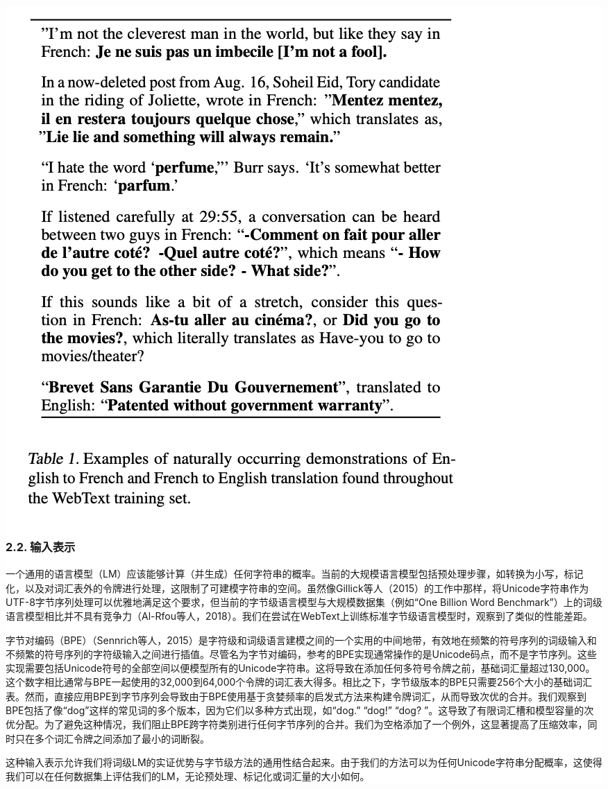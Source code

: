 ![](./img/gpt2/t1.png)

### 2.2. 输入表示

一个通用的语言模型（LM）应该能够计算（并生成）任何字符串的概率。当前的大规模语言模型包括预处理步骤，如转换为小写，标记化，以及对词汇表外的令牌进行处理，这限制了可建模字符串的空间。虽然像Gillick等人（2015）的工作中那样，将Unicode字符串作为UTF-8字节序列处理可以优雅地满足这个要求，但当前的字节级语言模型与大规模数据集（例如“One Billion Word Benchmark”）上的词级语言模型相比并不具有竞争力（Al-Rfou等人，2018）。我们在尝试在WebText上训练标准字节级语言模型时，观察到了类似的性能差距。

字节对编码（BPE）（Sennrich等人，2015）是字符级和词级语言建模之间的一个实用的中间地带，有效地在频繁的符号序列的词级输入和不频繁的符号序列的字符级输入之间进行插值。尽管名为字节对编码，参考的BPE实现通常操作的是Unicode码点，而不是字节序列。这些实现需要包括Unicode符号的全部空间以便模型所有的Unicode字符串。这将导致在添加任何多符号令牌之前，基础词汇量超过130,000。这个数字相比通常与BPE一起使用的32,000到64,000个令牌的词汇表大得多。相比之下，字节级版本的BPE只需要256个大小的基础词汇表。然而，直接应用BPE到字节序列会导致由于BPE使用基于贪婪频率的启发式方法来构建令牌词汇，从而导致次优的合并。我们观察到BPE包括了像“dog”这样的常见词的多个版本，因为它们以多种方式出现，如“dog.” “dog!” “dog? ”。这导致了有限词汇槽和模型容量的次优分配。为了避免这种情况，我们阻止BPE跨字符类别进行任何字节序列的合并。我们为空格添加了一个例外，这显著提高了压缩效率，同时只在多个词汇令牌之间添加了最小的词断裂。

这种输入表示允许我们将词级LM的实证优势与字节级方法的通用性结合起来。由于我们的方法可以为任何Unicode字符串分配概率，这使得我们可以在任何数据集上评估我们的LM，无论预处理、标记化或词汇量的大小如何。
